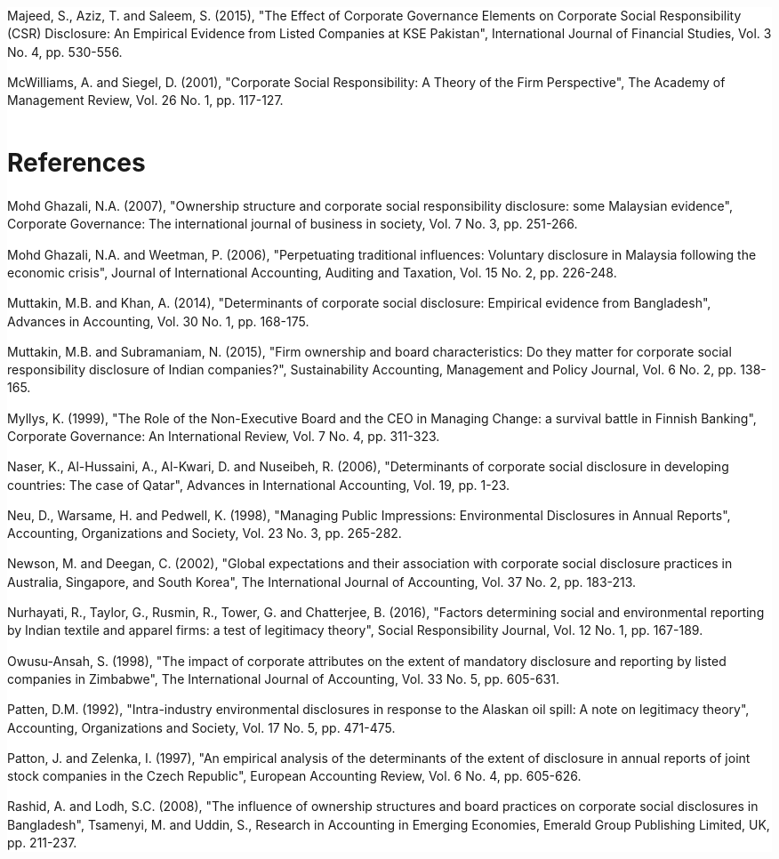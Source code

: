 Majeed, S., Aziz, T. and Saleem, S. (2015), "The Effect of Corporate Governance Elements on Corporate Social Responsibility (CSR) Disclosure: An Empirical Evidence from Listed Companies at KSE Pakistan", International Journal of Financial Studies, Vol. 3 No. 4, pp. 530-556.

McWilliams, A. and Siegel, D. (2001), "Corporate Social Responsibility: A Theory of the Firm Perspective", The Academy of Management Review, Vol. 26 No. 1, pp. 117-127.

# References

Mohd Ghazali, N.A. (2007), "Ownership structure and corporate social responsibility disclosure: some Malaysian evidence", Corporate Governance: The international journal of business in society, Vol. 7 No. 3, pp. 251-266.

Mohd Ghazali, N.A. and Weetman, P. (2006), "Perpetuating traditional influences: Voluntary disclosure in Malaysia following the economic crisis", Journal of International Accounting, Auditing and Taxation, Vol. 15 No. 2, pp. 226-248.

Muttakin, M.B. and Khan, A. (2014), "Determinants of corporate social disclosure: Empirical evidence from Bangladesh", Advances in Accounting, Vol. 30 No. 1, pp. 168-175.

Muttakin, M.B. and Subramaniam, N. (2015), "Firm ownership and board characteristics: Do they matter for corporate social responsibility disclosure of Indian companies?", Sustainability Accounting, Management and Policy Journal, Vol. 6 No. 2, pp. 138-165.

Myllys, K. (1999), "The Role of the Non-Executive Board and the CEO in Managing Change: a survival battle in Finnish Banking", Corporate Governance: An International Review, Vol. 7 No. 4, pp. 311-323.

Naser, K., Al-Hussaini, A., Al-Kwari, D. and Nuseibeh, R. (2006), "Determinants of corporate social disclosure in developing countries: The case of Qatar", Advances in International Accounting, Vol. 19, pp. 1-23.

Neu, D., Warsame, H. and Pedwell, K. (1998), "Managing Public Impressions: Environmental Disclosures in Annual Reports", Accounting, Organizations and Society, Vol. 23 No. 3, pp. 265-282.

Newson, M. and Deegan, C. (2002), "Global expectations and their association with corporate social disclosure practices in Australia, Singapore, and South Korea", The International Journal of Accounting, Vol. 37 No. 2, pp. 183-213.

Nurhayati, R., Taylor, G., Rusmin, R., Tower, G. and Chatterjee, B. (2016), "Factors determining social and environmental reporting by Indian textile and apparel firms: a test of legitimacy theory", Social Responsibility Journal, Vol. 12 No. 1, pp. 167-189.

Owusu-Ansah, S. (1998), "The impact of corporate attributes on the extent of mandatory disclosure and reporting by listed companies in Zimbabwe", The International Journal of Accounting, Vol. 33 No. 5, pp. 605-631.

Patten, D.M. (1992), "Intra-industry environmental disclosures in response to the Alaskan oil spill: A note on legitimacy theory", Accounting, Organizations and Society, Vol. 17 No. 5, pp. 471-475.

Patton, J. and Zelenka, I. (1997), "An empirical analysis of the determinants of the extent of disclosure in annual reports of joint stock companies in the Czech Republic", European Accounting Review, Vol. 6 No. 4, pp. 605-626.

Rashid, A. and Lodh, S.C. (2008), "The influence of ownership structures and board practices on corporate social disclosures in Bangladesh", Tsamenyi, M. and Uddin, S., Research in Accounting in Emerging Economies, Emerald Group Publishing Limited, UK, pp. 211-237.
